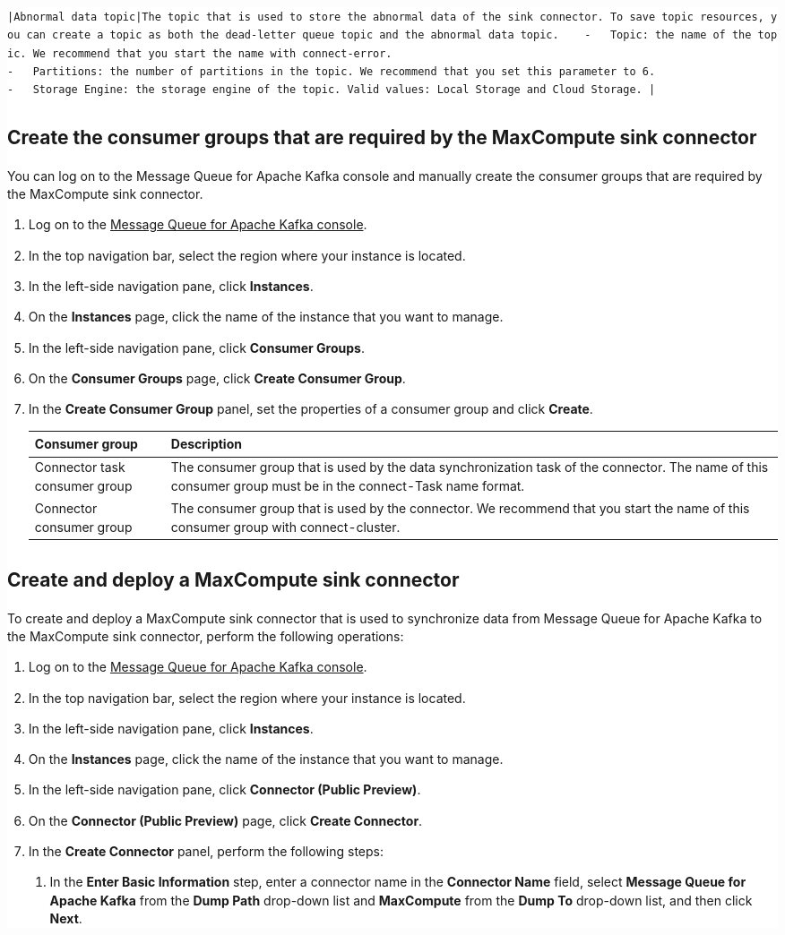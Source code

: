     |Abnormal data topic|The topic that is used to store the abnormal data of the sink connector. To save topic resources, you can create a topic as both the dead-letter queue topic and the abnormal data topic.    -   Topic: the name of the topic. We recommend that you start the name with connect-error.
    -   Partitions: the number of partitions in the topic. We recommend that you set this parameter to 6.
    -   Storage Engine: the storage engine of the topic. Valid values: Local Storage and Cloud Storage. |


## Create the consumer groups that are required by the MaxCompute sink connector

You can log on to the Message Queue for Apache Kafka console and manually create the consumer groups that are required by the MaxCompute sink connector.

1.  Log on to the [Message Queue for Apache Kafka console](https://kafka.console.aliyun.com/?spm=a2c4g.11186623.2.22.6bf72638IfKzDm).

2.  In the top navigation bar, select the region where your instance is located.

3.  In the left-side navigation pane, click **Instances**.

4.  On the **Instances** page, click the name of the instance that you want to manage.

5.  In the left-side navigation pane, click **Consumer Groups**.

6.  On the **Consumer Groups** page, click **Create Consumer Group**.

7.  In the **Create Consumer Group** panel, set the properties of a consumer group and click **Create**.

    |Consumer group|Description|
    |--------------|-----------|
    |Connector task consumer group|The consumer group that is used by the data synchronization task of the connector. The name of this consumer group must be in the connect-Task name format.|
    |Connector consumer group|The consumer group that is used by the connector. We recommend that you start the name of this consumer group with connect-cluster.|


## Create and deploy a MaxCompute sink connector

To create and deploy a MaxCompute sink connector that is used to synchronize data from Message Queue for Apache Kafka to the MaxCompute sink connector, perform the following operations:

1.  Log on to the [Message Queue for Apache Kafka console](https://kafka.console.aliyun.com/?spm=a2c4g.11186623.2.22.6bf72638IfKzDm).

2.  In the top navigation bar, select the region where your instance is located.

3.  In the left-side navigation pane, click **Instances**.

4.  On the **Instances** page, click the name of the instance that you want to manage.

5.  In the left-side navigation pane, click **Connector \(Public Preview\)**.

6.  On the **Connector \(Public Preview\)** page, click **Create Connector**.

7.  In the **Create Connector** panel, perform the following steps:

    1.  In the **Enter Basic Information** step, enter a connector name in the **Connector Name** field, select **Message Queue for Apache Kafka** from the **Dump Path** drop-down list and **MaxCompute** from the **Dump To** drop-down list, and then click **Next**.
